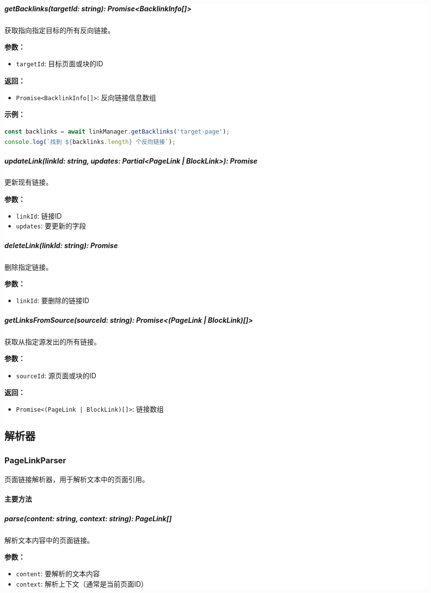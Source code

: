 ##### getBacklinks(targetId: string): Promise<BacklinkInfo[]>

获取指向指定目标的所有反向链接。

**参数：**
- `targetId`: 目标页面或块的ID

**返回：**
- `Promise<BacklinkInfo[]>`: 反向链接信息数组

**示例：**
```typescript
const backlinks = await linkManager.getBacklinks('target-page');
console.log(`找到 ${backlinks.length} 个反向链接`);
```

##### updateLink(linkId: string, updates: Partial<PageLink | BlockLink>): Promise<void>

更新现有链接。

**参数：**
- `linkId`: 链接ID
- `updates`: 要更新的字段

##### deleteLink(linkId: string): Promise<void>

删除指定链接。

**参数：**
- `linkId`: 要删除的链接ID

##### getLinksFromSource(sourceId: string): Promise<(PageLink | BlockLink)[]>

获取从指定源发出的所有链接。

**参数：**
- `sourceId`: 源页面或块的ID

**返回：**
- `Promise<(PageLink | BlockLink)[]>`: 链接数组

## 解析器

### PageLinkParser

页面链接解析器，用于解析文本中的页面引用。

#### 主要方法

##### parse(content: string, context: string): PageLink[]

解析文本内容中的页面链接。

**参数：**
- `content`: 要解析的文本内容
- `context`: 解析上下文（通常是当前页面ID）
